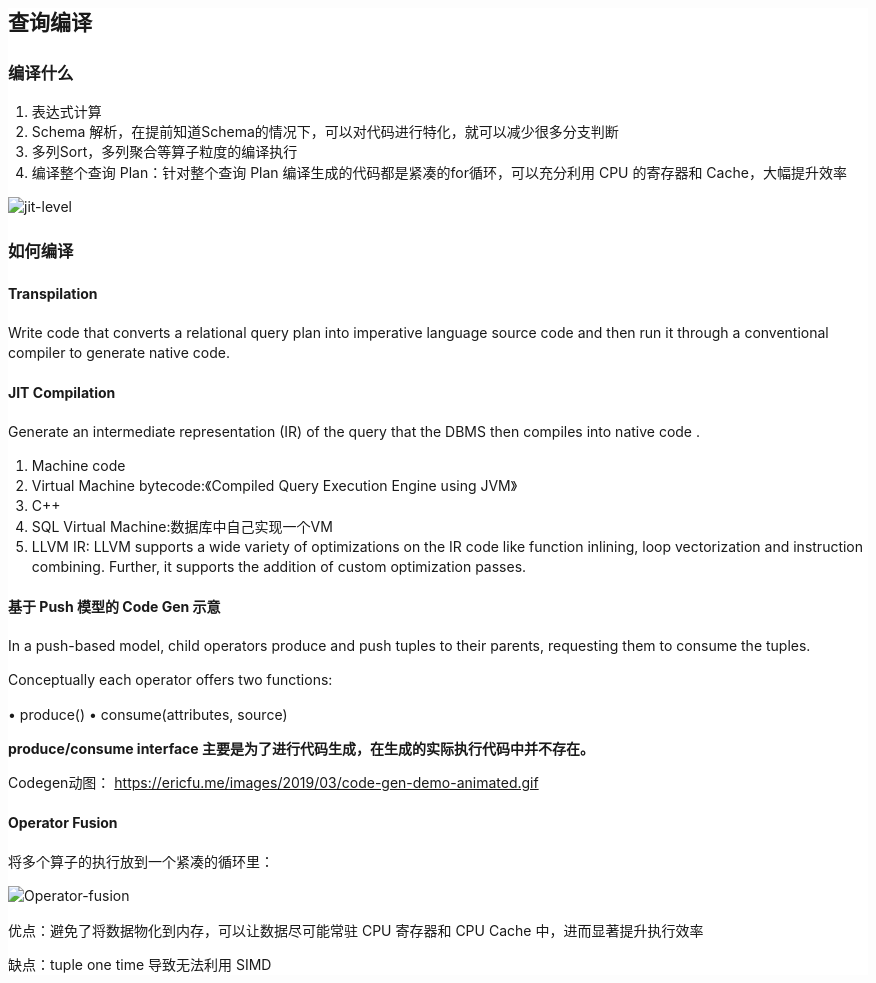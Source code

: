 ## 查询编译

### 编译什么

1. 表达式计算
2. Schema 解析，在提前知道Schema的情况下，可以对代码进行特化，就可以减少很多分支判断
3. 多列Sort，多列聚合等算子粒度的编译执行
4. 编译整个查询 Plan：针对整个查询 Plan 编译生成的代码都是紧凑的for循环，可以充分利用 CPU 的寄存器和 Cache，大幅提升效率

![jit-level](/jit-level.png)

### 如何编译

#### Transpilation

Write code that converts a relational query plan into
imperative language source code and then run it through a
conventional compiler to generate native code.

#### JIT Compilation

Generate an intermediate representation (IR) of the query
that the DBMS then compiles into native code .

1. Machine code
2. Virtual Machine bytecode:《Compiled Query Execution Engine using JVM》
3. C++
4. SQL Virtual Machine:数据库中自己实现一个VM
5. LLVM IR: LLVM supports a wide variety of optimizations on the IR code like function inlining, loop vectorization and instruction combining. Further, it supports the addition of custom optimization passes.

#### 基于 Push 模型的 Code Gen 示意

In a push-based model, child operators produce and push tuples to their parents, requesting them to consume the tuples.

Conceptually each operator offers two functions:

• produce()
• consume(attributes, source)

**produce/consume interface 主要是为了进行代码生成，在生成的实际执行代码中并不存在。**

Codegen动图： <https://ericfu.me/images/2019/03/code-gen-demo-animated.gif>

#### Operator Fusion

将多个算子的执行放到一个紧凑的循环里：

![Operator-fusion](/operator-fusion.png)

优点：避免了将数据物化到内存，可以让数据尽可能常驻 CPU 寄存器和 CPU Cache 中，进而显著提升执行效率

缺点：tuple one time 导致无法利用 SIMD
